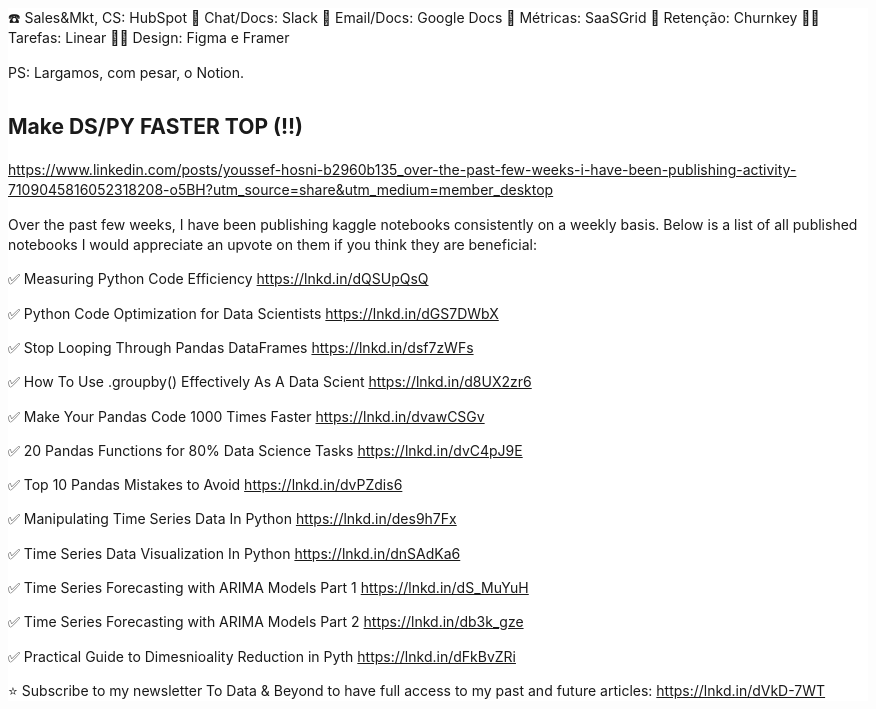 ☎️ Sales&Mkt, CS: HubSpot
💬 Chat/Docs: Slack
💌 Email/Docs: Google Docs
🎲 Métricas: SaaSGrid
🚨 Retenção: Churnkey
👷‍♂️ Tarefas: Linear
👨‍🎨 Design: Figma e Framer

PS: Largamos, com pesar, o Notion.

## Make DS/PY FASTER TOP (!!)

https://www.linkedin.com/posts/youssef-hosni-b2960b135_over-the-past-few-weeks-i-have-been-publishing-activity-7109045816052318208-o5BH?utm_source=share&utm_medium=member_desktop

Over the past few weeks, I have been publishing kaggle notebooks consistently on a weekly basis. Below is a list of all published notebooks I would appreciate an upvote on them if you think they are beneficial:

✅ Measuring Python Code Efficiency
https://lnkd.in/dQSUpQsQ

✅ Python Code Optimization for Data Scientists
https://lnkd.in/dGS7DWbX

✅ Stop Looping Through Pandas DataFrames
https://lnkd.in/dsf7zWFs

✅ How To Use .groupby() Effectively As A Data Scient
https://lnkd.in/d8UX2zr6

✅ Make Your Pandas Code 1000 Times Faster
https://lnkd.in/dvawCSGv

✅ 20 Pandas Functions for 80% Data Science Tasks
https://lnkd.in/dvC4pJ9E

✅ Top 10 Pandas Mistakes to Avoid
https://lnkd.in/dvPZdis6

✅ Manipulating Time Series Data In Python
https://lnkd.in/des9h7Fx

✅ Time Series Data Visualization In Python
https://lnkd.in/dnSAdKa6

✅ Time Series Forecasting with ARIMA Models Part 1
https://lnkd.in/dS_MuYuH

✅ Time Series Forecasting with ARIMA Models Part 2
https://lnkd.in/db3k_gze

✅ Practical Guide to Dimesnioality Reduction in Pyth
https://lnkd.in/dFkBvZRi


⭐ Subscribe to my newsletter To Data & Beyond to have full access to my past and future articles:
https://lnkd.in/dVkD-7WT
